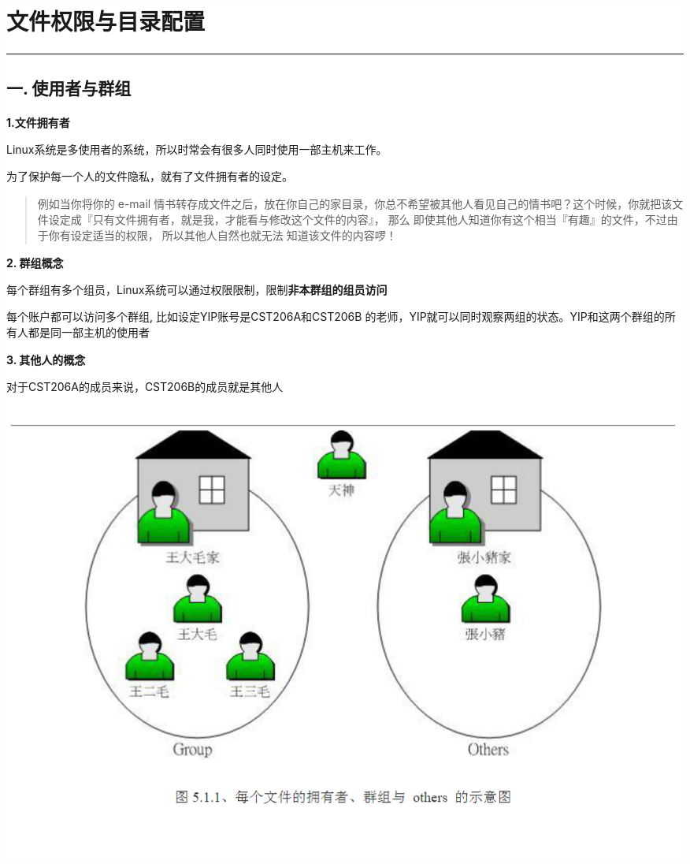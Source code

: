 # 文件权限与目录配置
---
## 一. 使用者与群组

**1.文件拥有者**

Linux系统是多使用者的系统，所以时常会有很多人同时使用一部主机来工作。

为了保护每一个人的文件隐私，就有了文件拥有者的设定。

> 例如当你将你的 e-mail 情书转存成文件之后，放在你自己的家目录，你总不希望被其他人看见自己的情书吧？这个时候，你就把该文件设定成『只有文件拥有者，就是我，才能看与修改这个文件的内容』， 那么
即使其他人知道你有这个相当『有趣』的文件，不过由于你有设定适当的权限， 所以其他人自然也就无法
知道该文件的内容啰！


**2. 群组概念**

每个群组有多个组员，Linux系统可以通过权限限制，限制**非本群组的组员访问**

每个账户都可以访问多个群组, 比如设定YIP账号是CST206A和CST206B 的老师，YIP就可以同时观察两组的状态。YIP和这两个群组的所有人都是同一部主机的使用者

**3. 其他人的概念**

对于CST206A的成员来说，CST206B的成员就是其他人

![alt text](image-21.png)
